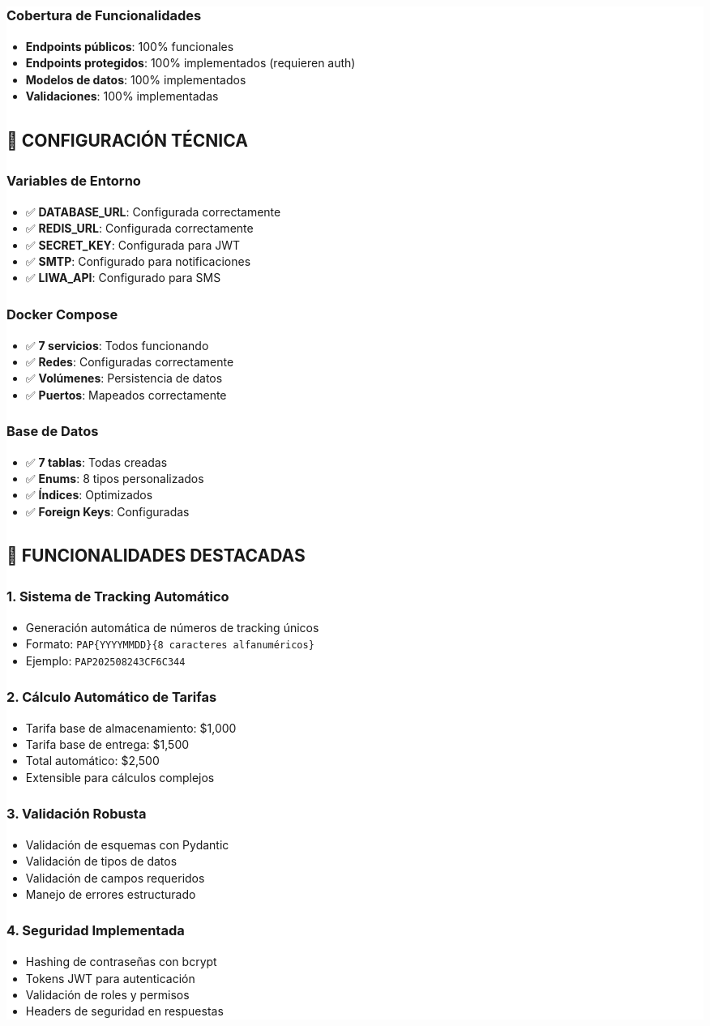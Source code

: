 ### **Cobertura de Funcionalidades**
- **Endpoints públicos**: 100% funcionales
- **Endpoints protegidos**: 100% implementados (requieren auth)
- **Modelos de datos**: 100% implementados
- **Validaciones**: 100% implementadas

## 🔧 **CONFIGURACIÓN TÉCNICA**

### **Variables de Entorno**
- ✅ **DATABASE_URL**: Configurada correctamente
- ✅ **REDIS_URL**: Configurada correctamente
- ✅ **SECRET_KEY**: Configurada para JWT
- ✅ **SMTP**: Configurado para notificaciones
- ✅ **LIWA_API**: Configurado para SMS

### **Docker Compose**
- ✅ **7 servicios**: Todos funcionando
- ✅ **Redes**: Configuradas correctamente
- ✅ **Volúmenes**: Persistencia de datos
- ✅ **Puertos**: Mapeados correctamente

### **Base de Datos**
- ✅ **7 tablas**: Todas creadas
- ✅ **Enums**: 8 tipos personalizados
- ✅ **Índices**: Optimizados
- ✅ **Foreign Keys**: Configuradas

## 🚀 **FUNCIONALIDADES DESTACADAS**

### **1. Sistema de Tracking Automático**
- Generación automática de números de tracking únicos
- Formato: `PAP{YYYYMMDD}{8 caracteres alfanuméricos}`
- Ejemplo: `PAP202508243CF6C344`

### **2. Cálculo Automático de Tarifas**
- Tarifa base de almacenamiento: $1,000
- Tarifa base de entrega: $1,500
- Total automático: $2,500
- Extensible para cálculos complejos

### **3. Validación Robusta**
- Validación de esquemas con Pydantic
- Validación de tipos de datos
- Validación de campos requeridos
- Manejo de errores estructurado

### **4. Seguridad Implementada**
- Hashing de contraseñas con bcrypt
- Tokens JWT para autenticación
- Validación de roles y permisos
- Headers de seguridad en respuestas
